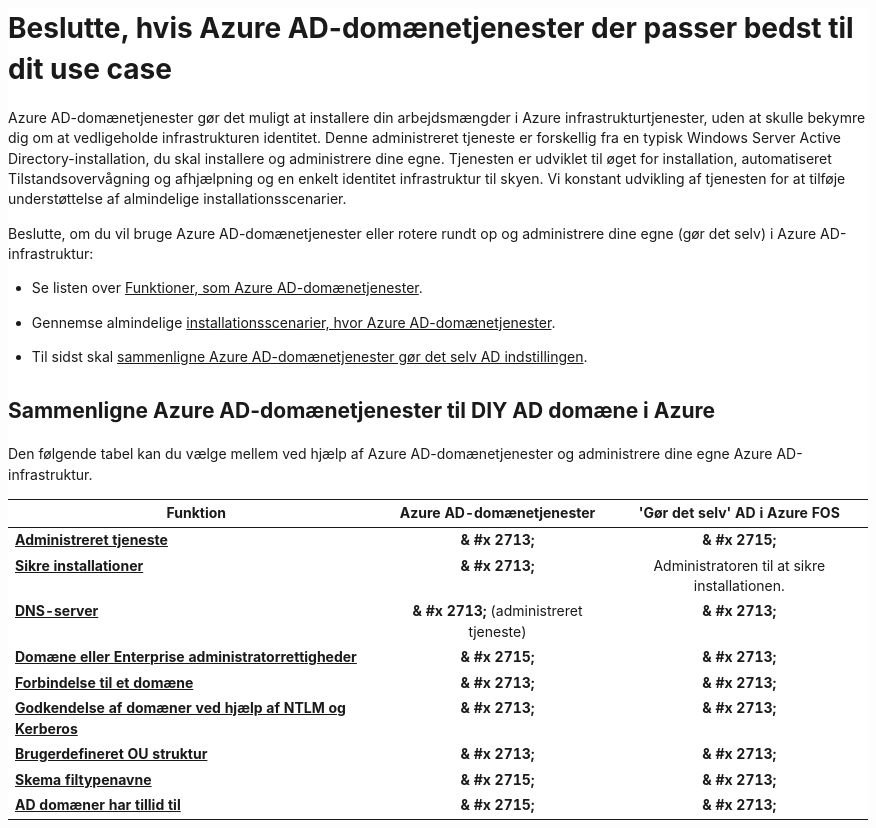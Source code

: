 <properties
    pageTitle="Azure AD-domænetjenester: Sammenligne Azure AD-domænetjenester til Foretag selv domænecontrollere | Microsoft Azure"
    description="Sammenligning af Azure Active Directory Domain Services til DIY domænecontrollere"
    services="active-directory-ds"
    documentationCenter=""
    authors="mahesh-unnikrishnan"
    manager="stevenpo"
    editor="curtand"/>

<tags
    ms.service="active-directory-ds"
    ms.workload="identity"
    ms.tgt_pltfrm="na"
    ms.devlang="na"
    ms.topic="article"
    ms.date="10/01/2016"
    ms.author="maheshu"/>

# <a name="how-to-decide-if-azure-ad-domain-services-is-right-for-your-use-case"></a>Beslutte, hvis Azure AD-domænetjenester der passer bedst til dit use case
Azure AD-domænetjenester gør det muligt at installere din arbejdsmængder i Azure infrastrukturtjenester, uden at skulle bekymre dig om at vedligeholde infrastrukturen identitet. Denne administreret tjeneste er forskellig fra en typisk Windows Server Active Directory-installation, du skal installere og administrere dine egne. Tjenesten er udviklet til øget for installation, automatiseret Tilstandsovervågning og afhjælpning og en enkelt identitet infrastruktur til skyen. Vi konstant udvikling af tjenesten for at tilføje understøttelse af almindelige installationsscenarier.

Beslutte, om du vil bruge Azure AD-domænetjenester eller rotere rundt op og administrere dine egne (gør det selv) i Azure AD-infrastruktur:

- Se listen over [Funktioner, som Azure AD-domænetjenester](active-directory-ds-features.md).

- Gennemse almindelige [installationsscenarier, hvor Azure AD-domænetjenester](active-directory-ds-scenarios.md).

- Til sidst skal [sammenligne Azure AD-domænetjenester gør det selv AD indstillingen](active-directory-ds-comparison.md#compare-azure-ad-domain-services-to-diy-ad-domain-in-azure).


## <a name="compare-azure-ad-domain-services-to-diy-ad-domain-in-azure"></a>Sammenligne Azure AD-domænetjenester til DIY AD domæne i Azure
Den følgende tabel kan du vælge mellem ved hjælp af Azure AD-domænetjenester og administrere dine egne Azure AD-infrastruktur.

|**Funktion**|**Azure AD-domænetjenester**|**'Gør det selv' AD i Azure FOS**|
|---|:---:|:---:|
|[**Administreret tjeneste**](active-directory-ds-comparison.md#managed-service)|**& #x 2713;**|**& #x 2715;**|
|[**Sikre installationer**](active-directory-ds-comparison.md#secure-deployments)|**& #x 2713;**|Administratoren til at sikre installationen.|
|[**DNS-server**](active-directory-ds-comparison.md#dns-server)|**& #x 2713;** (administreret tjeneste)|**& #x 2713;**|
|[**Domæne eller Enterprise administratorrettigheder**](active-directory-ds-comparison.md#domain-or-enterprise-administrator-privileges)|**& #x 2715;**|**& #x 2713;**|
|[**Forbindelse til et domæne**](active-directory-ds-comparison.md#domain-join)|**& #x 2713;**|**& #x 2713;**|
|[**Godkendelse af domæner ved hjælp af NTLM og Kerberos**](active-directory-ds-comparison.md#domain-authentication-using-ntlm-and-kerberos)|**& #x 2713;**|**& #x 2713;**|
|[**Brugerdefineret OU struktur**](active-directory-ds-comparison.md#custom-ou-structure)|**& #x 2713;**|**& #x 2713;**|
|[**Skema filtypenavne**](active-directory-ds-comparison.md#schema-extensions)|**& #x 2715;**|**& #x 2713;**|
|[**AD domæner har tillid til**](active-directory-ds-comparison.md#ad-domain-or-forest-trusts)|**& #x 2715;**|**& #x 2713;**|